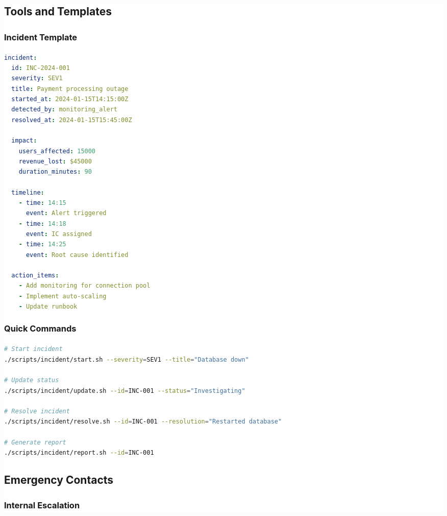 ## Tools and Templates

### Incident Template

```yaml
incident:
  id: INC-2024-001
  severity: SEV1
  title: Payment processing outage
  started_at: 2024-01-15T14:15:00Z
  detected_by: monitoring_alert
  resolved_at: 2024-01-15T15:45:00Z

  impact:
    users_affected: 15000
    revenue_lost: $45000
    duration_minutes: 90

  timeline:
    - time: 14:15
      event: Alert triggered
    - time: 14:18
      event: IC assigned
    - time: 14:25
      event: Root cause identified

  action_items:
    - Add monitoring for connection pool
    - Implement auto-scaling
    - Update runbook
```

### Quick Commands

```bash
# Start incident
./scripts/incident/start.sh --severity=SEV1 --title="Database down"

# Update status
./scripts/incident/update.sh --id=INC-001 --status="Investigating"

# Resolve incident
./scripts/incident/resolve.sh --id=INC-001 --resolution="Restarted database"

# Generate report
./scripts/incident/report.sh --id=INC-001
```

## Emergency Contacts

### Internal Escalation

